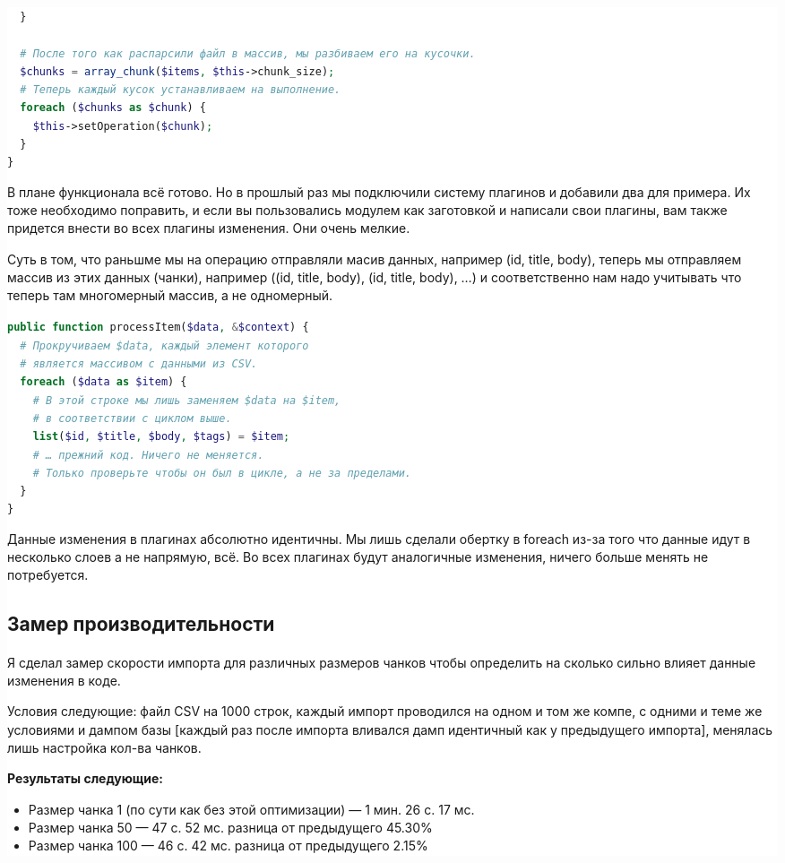 ```php {"header":"/src/CSVBatchImport.php"}
  }

  # После того как распарсили файл в массив, мы разбиваем его на кусочки.
  $chunks = array_chunk($items, $this->chunk_size);
  # Теперь каждый кусок устанавливаем на выполнение.
  foreach ($chunks as $chunk) {
    $this->setOperation($chunk);
  }
}
```

В плане функционала всё готово. Но в прошлый раз мы подключили систему плагинов
и добавили два для примера. Их тоже необходимо поправить, и если вы пользовались
модулем как заготовкой и написали свои плагины, вам также придется внести во
всех плагины изменения. Они очень мелкие.

Суть в том, что раньшме мы на операцию отправляли масив данных, например (id,
title, body), теперь мы отправляем массив из этих данных (чанки), например ((id,
title, body), (id, title, body), …) и соответственно нам надо учитывать что
теперь там многомерный массив, а не одномерный.

```php {"header":"/src/Plugin/CustomCSVImport/Article.php и Page.php"}
public function processItem($data, &$context) {
  # Прокручиваем $data, каждый элемент которого
  # является массивом с данными из CSV.
  foreach ($data as $item) {
    # В этой строке мы лишь заменяем $data на $item,
    # в соответствии с циклом выше.
    list($id, $title, $body, $tags) = $item;
    # … прежний код. Ничего не меняется.
    # Только проверьте чтобы он был в цикле, а не за пределами.
  }
}
```

Данные изменения в плагинах абсолютно идентичны. Мы лишь сделали обертку в
foreach из-за того что данные идут в несколько слоев а не напрямую, всё. Во всех
плагинах будут аналогичные изменения, ничего больше менять не потребуется.

## Замер производительности

Я сделал замер скорости импорта для различных размеров чанков чтобы определить
на сколько сильно влияет данные изменения в коде.

Условия следующие: файл CSV на 1000 строк, каждый импорт проводился на одном и
том же компе, с одними и теме же условиями и дампом
базы [каждый раз после импорта вливался дамп идентичный как у предыдущего импорта],
менялась лишь настройка кол-ва чанков.

**Результаты следующие:**

* Размер чанка 1 (по сути как без этой оптимизации) — 1 мин. 26 с. 17 мс.
* Размер чанка 50 — 47 с. 52 мс. разница от предыдущего 45.30%
* Размер чанка 100 — 46 с. 42 мс. разница от предыдущего 2.15%


[drupal-8-custom-csv-import]: ../../../../2016/09/11/drupal-8-custom-csv-import/index.ru.md
[drupal-8-queue-api]: ../../../../2015/11/12/drupal-8-queue-api/index.ru.md
[drupal-8-how-to-create-custom-plugin-type]: ../../../../2016/09/17/drupal-8-how-to-create-custom-plugin-type/index.ru.md
